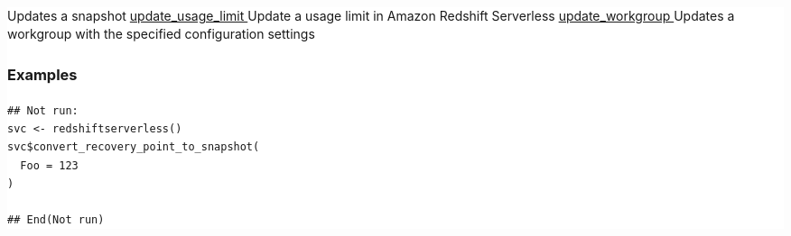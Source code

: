 <td style="text-align: left;">Updates a snapshot</td>
</tr>
<tr class="odd">
<td style="text-align: left;"><a href="../redshiftserverless_update_usage_limit/"> update_usage_limit </a></td>
<td style="text-align: left;">Update a usage limit in Amazon Redshift
Serverless</td>
</tr>
<tr class="even">
<td style="text-align: left;"><a href="../redshiftserverless_update_workgroup/"> update_workgroup </a></td>
<td style="text-align: left;">Updates a workgroup with the specified
configuration settings</td>
</tr>
</tbody>
</table>

### Examples

    ## Not run: 
    svc <- redshiftserverless()
    svc$convert_recovery_point_to_snapshot(
      Foo = 123
    )

    ## End(Not run)
